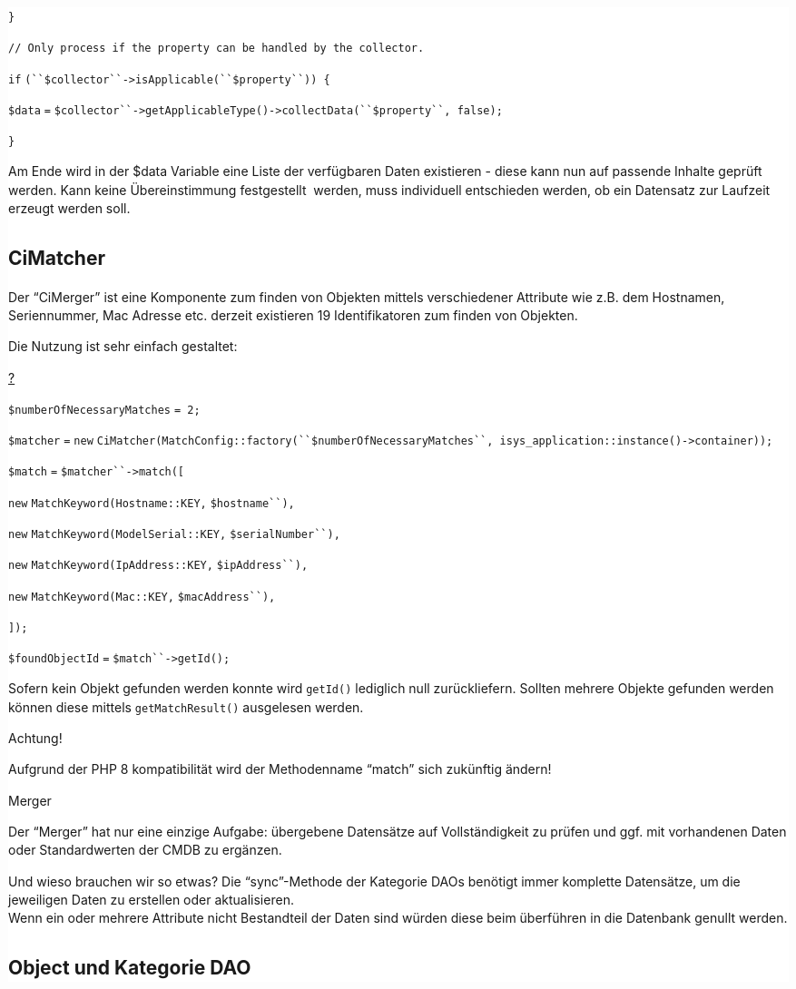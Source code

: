 `}`

`// Only process if the property can be handled by the collector.`

`if` `(``$collector``->isApplicable(``$property``)) {`

`$data` `=` `$collector``->getApplicableType()->collectData(``$property``, false);`

`}`

Am Ende wird in der $data Variable eine Liste der verfügbaren Daten existieren - diese kann nun auf passende Inhalte geprüft werden. Kann keine Übereinstimmung festgestellt  werden, muss individuell entschieden werden, ob ein Datensatz zur Laufzeit erzeugt werden soll.

CiMatcher
---------

Der “CiMerger” ist eine Komponente zum finden von Objekten mittels verschiedener Attribute wie z.B. dem Hostnamen, Seriennummer, Mac Adresse etc. derzeit existieren 19 Identifikatoren zum finden von Objekten.

Die Nutzung ist sehr einfach gestaltet:

[?](#)

`$numberOfNecessaryMatches` `= 2;`

`$matcher` `=` `new` `CiMatcher(MatchConfig::factory(``$numberOfNecessaryMatches``, isys_application::instance()->container));`

`$match` `=` `$matcher``->match([`

`new` `MatchKeyword(Hostname::KEY,` `$hostname``),`

`new` `MatchKeyword(ModelSerial::KEY,` `$serialNumber``),`

`new` `MatchKeyword(IpAddress::KEY,` `$ipAddress``),`

`new` `MatchKeyword(Mac::KEY,` `$macAddress``),`

`]);`

`$foundObjectId` `=` `$match``->getId();`

Sofern kein Objekt gefunden werden konnte wird `getId()` lediglich null zurückliefern. Sollten mehrere Objekte gefunden werden können diese mittels `getMatchResult()` ausgelesen werden.

Achtung!

Aufgrund der PHP 8 kompatibilität wird der Methodenname “match” sich zukünftig ändern!

Merger

Der “Merger” hat nur eine einzige Aufgabe: übergebene Datensätze auf Vollständigkeit zu prüfen und ggf. mit vorhandenen Daten oder Standardwerten der CMDB zu ergänzen.

Und wieso brauchen wir so etwas? Die “sync”-Methode der Kategorie DAOs benötigt immer komplette Datensätze, um die jeweiligen Daten zu erstellen oder aktualisieren.  
Wenn ein oder mehrere Attribute nicht Bestandteil der Daten sind würden diese beim überführen in die Datenbank genullt werden.

Object und Kategorie DAO
------------------------
